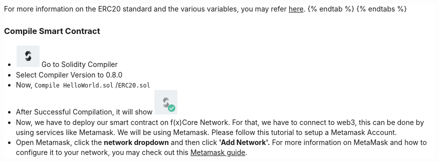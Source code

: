 For more information on the ERC20 standard and the various variables, you may refer [here](https://docs.openzeppelin.com/contracts/2.x/api/token/erc20).
{% endtab %}
{% endtabs %}

### Compile Smart Contract

* ![](<../../../.gitbook/assets/image (28) (1).png>) Go to Solidity Compiler
* Select Compiler Version to 0.8.0
* Now, `Compile HelloWorld.sol` /`ERC20.sol`
* After Successful Compilation, it will show ![](<../../../.gitbook/assets/image (24).png>)
* Now, we have to deploy our smart contract on f(x)Core Network. For that, we have to connect to web3, this can be done by using services like Metamask. We will be using Metamask. Please follow this tutorial to setup a Metamask Account.
* Open Metamask, click the **network dropdown** and then click **'Add Network'.** For more information on MetaMask and how to configure it to your network, you may check out this [Metamask guide](metamask/).

